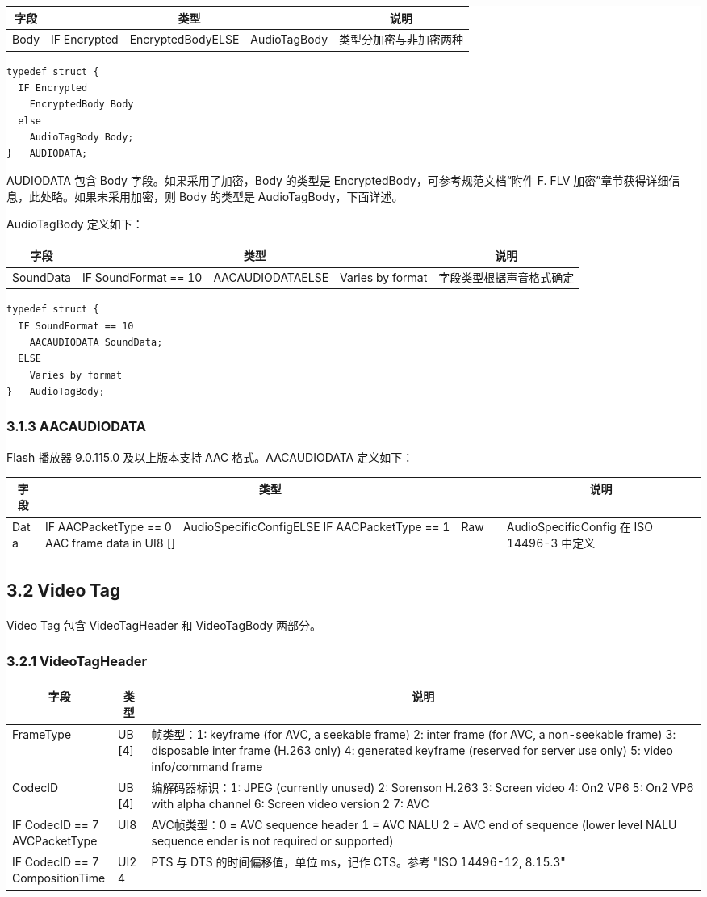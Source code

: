 |字段|类型|说明|
|---|---|---|
|Body|IF Encrypted　EncryptedBodyELSE　AudioTagBody|类型分加密与非加密两种|

```shell
typedef struct {
  IF Encrypted
    EncryptedBody Body
  else
    AudioTagBody Body;
}   AUDIODATA;
```

AUDIODATA 包含 Body 字段。如果采用了加密，Body 的类型是 EncryptedBody，可参考规范文档“附件 F. FLV 加密”章节获得详细信息，此处略。如果未采用加密，则 Body 的类型是 AudioTagBody，下面详述。

AudioTagBody 定义如下：

|字段|类型|说明|
|---|---|---|
|SoundData|IF SoundFormat == 10　AACAUDIODATAELSE　Varies by format|字段类型根据声音格式确定|

```shell
typedef struct {
  IF SoundFormat == 10
    AACAUDIODATA SoundData;
  ELSE
    Varies by format
}   AudioTagBody;
```

### 3.1.3 AACAUDIODATA

Flash 播放器 9.0.115.0 及以上版本支持 AAC 格式。AACAUDIODATA 定义如下：

|字段|类型|说明|
|---|---|---|
|Data|IF AACPacketType == 0　AudioSpecificConfigELSE IF AACPacketType == 1　Raw AAC frame data in UI8 []|AudioSpecificConfig 在 ISO 14496-3 中定义|

## 3.2 Video Tag

Video Tag 包含 VideoTagHeader 和 VideoTagBody 两部分。

### 3.2.1 VideoTagHeader

|字段|类型|说明|
|---|---|---|
|FrameType|UB [4]|帧类型：1: keyframe (for AVC, a seekable frame) 2: inter frame (for AVC, a non-seekable frame) 3: disposable inter frame (H.263 only) 4: generated keyframe (reserved for server use only) 5: video info/command frame|
|CodecID|UB [4]|编解码器标识：1: JPEG (currently unused) 2: Sorenson H.263 3: Screen video 4: On2 VP6 5: On2 VP6 with alpha channel 6: Screen video version 2 7: AVC|
|IF CodecID == 7　AVCPacketType|UI8|AVC帧类型：0 = AVC sequence header 1 = AVC NALU 2 = AVC end of sequence (lower level NALU sequence ender is not required or supported)|
|IF CodecID == 7　CompositionTime|UI24|PTS 与 DTS 的时间偏移值，单位 ms，记作 CTS。参考 "ISO 14496-12, 8.15.3"|
